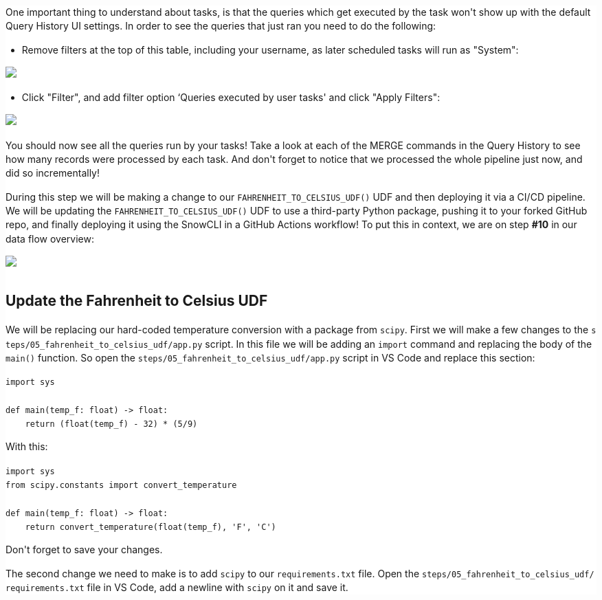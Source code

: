 One important thing to understand about tasks, is that the queries which get
executed by the task won't show up with the default Query History UI settings.
In order to see the queries that just ran you need to do the following:

  * Remove filters at the top of this table, including your username, as later scheduled tasks will run as "System":

![](img/7c3c7f9b6d6e23ad.png)

  * Click "Filter", and add filter option ‘Queries executed by user tasks' and click "Apply Filters":

![](img/445b67a969de9a0d.png)

You should now see all the queries run by your tasks! Take a look at each of
the MERGE commands in the Query History to see how many records were processed
by each task. And don't forget to notice that we processed the whole pipeline
just now, and did so incrementally!

During this step we will be making a change to our
`FAHRENHEIT_TO_CELSIUS_UDF()` UDF and then deploying it via a CI/CD pipeline.
We will be updating the `FAHRENHEIT_TO_CELSIUS_UDF()` UDF to use a third-party
Python package, pushing it to your forked GitHub repo, and finally deploying
it using the SnowCLI in a GitHub Actions workflow! To put this in context, we
are on step **#10** in our data flow overview:

![](img/e6f9c943fe16d40e.png)

## Update the Fahrenheit to Celsius UDF

We will be replacing our hard-coded temperature conversion with a package from
`scipy`. First we will make a few changes to the
`steps/05_fahrenheit_to_celsius_udf/app.py` script. In this file we will be
adding an `import` command and replacing the body of the `main()` function. So
open the `steps/05_fahrenheit_to_celsius_udf/app.py` script in VS Code and
replace this section:

    
    
    import sys
    
    def main(temp_f: float) -> float:
        return (float(temp_f) - 32) * (5/9)
    

With this:

    
    
    import sys
    from scipy.constants import convert_temperature
    
    def main(temp_f: float) -> float:
        return convert_temperature(float(temp_f), 'F', 'C')
    

Don't forget to save your changes.

The second change we need to make is to add `scipy` to our `requirements.txt`
file. Open the `steps/05_fahrenheit_to_celsius_udf/requirements.txt` file in
VS Code, add a newline with `scipy` on it and save it.
